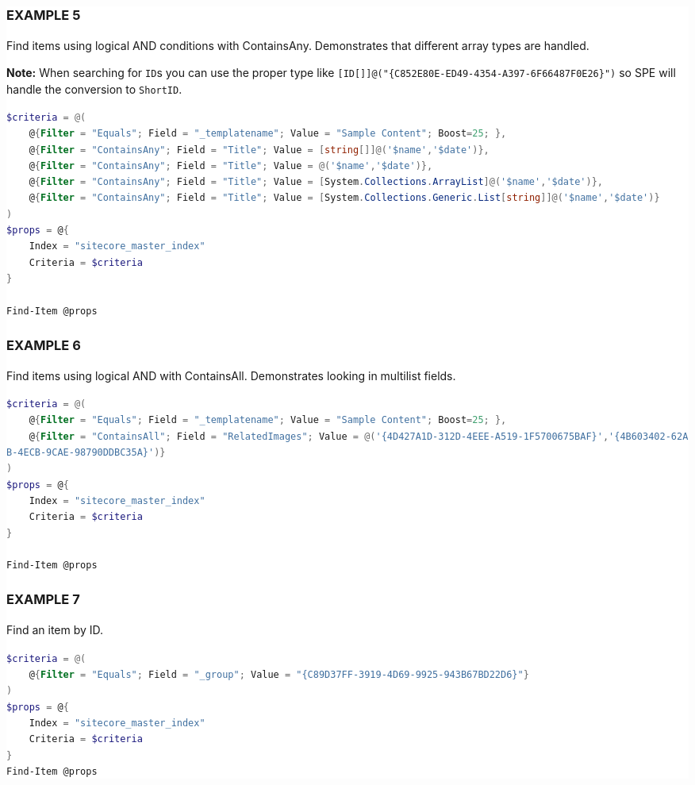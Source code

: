 ### EXAMPLE 5

Find items using logical AND conditions with ContainsAny. Demonstrates that different array types are handled.

**Note:** When searching for `ID`s you can use the proper type like `[ID[]]@("{C852E80E-ED49-4354-A397-6F66487F0E26}")` so SPE will handle the conversion to `ShortID`.

```powershell
$criteria = @(
    @{Filter = "Equals"; Field = "_templatename"; Value = "Sample Content"; Boost=25; },
    @{Filter = "ContainsAny"; Field = "Title"; Value = [string[]]@('$name','$date')},
    @{Filter = "ContainsAny"; Field = "Title"; Value = @('$name','$date')},
    @{Filter = "ContainsAny"; Field = "Title"; Value = [System.Collections.ArrayList]@('$name','$date')},
    @{Filter = "ContainsAny"; Field = "Title"; Value = [System.Collections.Generic.List[string]]@('$name','$date')}
)
$props = @{
    Index = "sitecore_master_index"
    Criteria = $criteria
}

Find-Item @props
```

### EXAMPLE 6

Find items using logical AND with ContainsAll. Demonstrates looking in multilist fields.

```powershell
$criteria = @(
    @{Filter = "Equals"; Field = "_templatename"; Value = "Sample Content"; Boost=25; },
    @{Filter = "ContainsAll"; Field = "RelatedImages"; Value = @('{4D427A1D-312D-4EEE-A519-1F5700675BAF}','{4B603402-62AB-4ECB-9CAE-98790DDBC35A}')}
)
$props = @{
    Index = "sitecore_master_index"
    Criteria = $criteria
}

Find-Item @props
```

### EXAMPLE 7

Find an item by ID.

```powershell
$criteria = @(
    @{Filter = "Equals"; Field = "_group"; Value = "{C89D37FF-3919-4D69-9925-943B67BD22D6}"}
)
$props = @{
    Index = "sitecore_master_index"
    Criteria = $criteria
}
Find-Item @props
```
